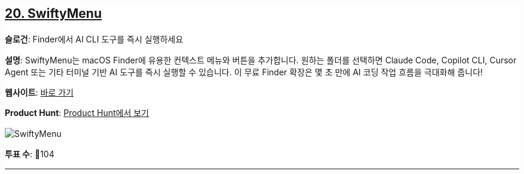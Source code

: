 ## [20. SwiftyMenu](https://www.producthunt.com/products/swiftymenu-launch-ai-tools-in-finder-2?utm_campaign=producthunt-api&utm_medium=api-v2&utm_source=Application%3A+genexis+%28ID%3A+133272%29)

**슬로건**: Finder에서 AI CLI 도구를 즉시 실행하세요

**설명**: SwiftyMenu는 macOS Finder에 유용한 컨텍스트 메뉴와 버튼을 추가합니다. 원하는 폴더를 선택하면 Claude Code, Copilot CLI, Cursor Agent 또는 기타 터미널 기반 AI 도구를 즉시 실행할 수 있습니다. 이 무료 Finder 확장은 몇 초 만에 AI 코딩 작업 흐름을 극대화해 줍니다!

**웹사이트**: [바로 가기](https://www.producthunt.com/r/I3URPQSFV4GS4O?utm_campaign=producthunt-api&utm_medium=api-v2&utm_source=Application%3A+genexis+%28ID%3A+133272%29)

**Product Hunt**: [Product Hunt에서 보기](https://www.producthunt.com/products/swiftymenu-launch-ai-tools-in-finder-2?utm_campaign=producthunt-api&utm_medium=api-v2&utm_source=Application%3A+genexis+%28ID%3A+133272%29)


![SwiftyMenu]()


**투표 수**: 🔺104

---